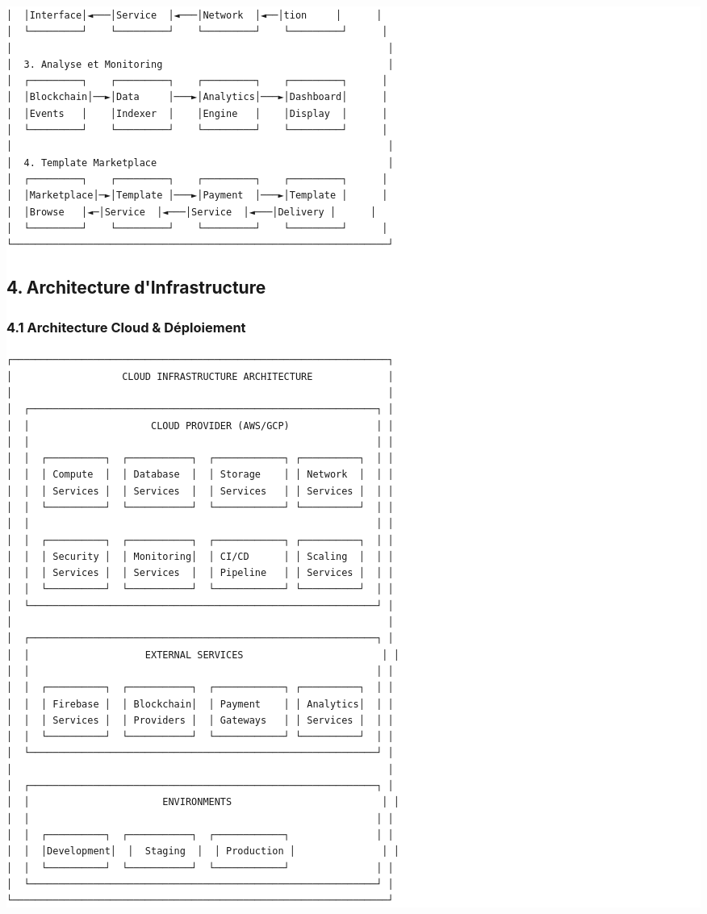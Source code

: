 ```
│  │Interface│◄───│Service  │◄───│Network  │◄──│tion     │      │
│  └─────────┘    └─────────┘    └─────────┘    └─────────┘      │
│                                                                 │
│  3. Analyse et Monitoring                                       │
│  ┌─────────┐    ┌─────────┐    ┌─────────┐    ┌─────────┐      │
│  │Blockchain│──►│Data     │───►│Analytics│───►│Dashboard│      │
│  │Events   │    │Indexer  │    │Engine   │    │Display  │      │
│  └─────────┘    └─────────┘    └─────────┘    └─────────┘      │
│                                                                 │
│  4. Template Marketplace                                        │
│  ┌─────────┐    ┌─────────┐    ┌─────────┐    ┌─────────┐      │
│  │Marketplace│─►│Template │───►│Payment  │───►│Template │      │
│  │Browse   │◄─│Service  │◄───│Service  │◄───│Delivery │      │
│  └─────────┘    └─────────┘    └─────────┘    └─────────┘      │
└─────────────────────────────────────────────────────────────────┘
```

## 4. Architecture d'Infrastructure

### 4.1 Architecture Cloud & Déploiement

```
┌─────────────────────────────────────────────────────────────────┐
│                   CLOUD INFRASTRUCTURE ARCHITECTURE             │
│                                                                 │
│  ┌────────────────────────────────────────────────────────────┐ │
│  │                     CLOUD PROVIDER (AWS/GCP)               │ │
│  │                                                            │ │
│  │  ┌──────────┐  ┌───────────┐  ┌────────────┐ ┌──────────┐  │ │
│  │  │ Compute  │  │ Database  │  │ Storage    │ │ Network  │  │ │
│  │  │ Services │  │ Services  │  │ Services   │ │ Services │  │ │
│  │  └──────────┘  └───────────┘  └────────────┘ └──────────┘  │ │
│  │                                                            │ │
│  │  ┌──────────┐  ┌───────────┐  ┌────────────┐ ┌──────────┐  │ │
│  │  │ Security │  │ Monitoring│  │ CI/CD      │ │ Scaling  │  │ │
│  │  │ Services │  │ Services  │  │ Pipeline   │ │ Services │  │ │
│  │  └──────────┘  └───────────┘  └────────────┘ └──────────┘  │ │
│  └────────────────────────────────────────────────────────────┘ │
│                                                                 │
│  ┌────────────────────────────────────────────────────────────┐ │
│  │                    EXTERNAL SERVICES                        │ │
│  │                                                            │ │
│  │  ┌──────────┐  ┌───────────┐  ┌────────────┐ ┌──────────┐  │ │
│  │  │ Firebase │  │ Blockchain│  │ Payment    │ │ Analytics│  │ │
│  │  │ Services │  │ Providers │  │ Gateways   │ │ Services │  │ │
│  │  └──────────┘  └───────────┘  └────────────┘ └──────────┘  │ │
│  └────────────────────────────────────────────────────────────┘ │
│                                                                 │
│  ┌────────────────────────────────────────────────────────────┐ │
│  │                       ENVIRONMENTS                          │ │
│  │                                                            │ │
│  │  ┌──────────┐  ┌───────────┐  ┌────────────┐               │ │
│  │  │Development│  │  Staging  │  │ Production │               │ │
│  │  └──────────┘  └───────────┘  └────────────┘               │ │
│  └────────────────────────────────────────────────────────────┘ │
└─────────────────────────────────────────────────────────────────┘
```
